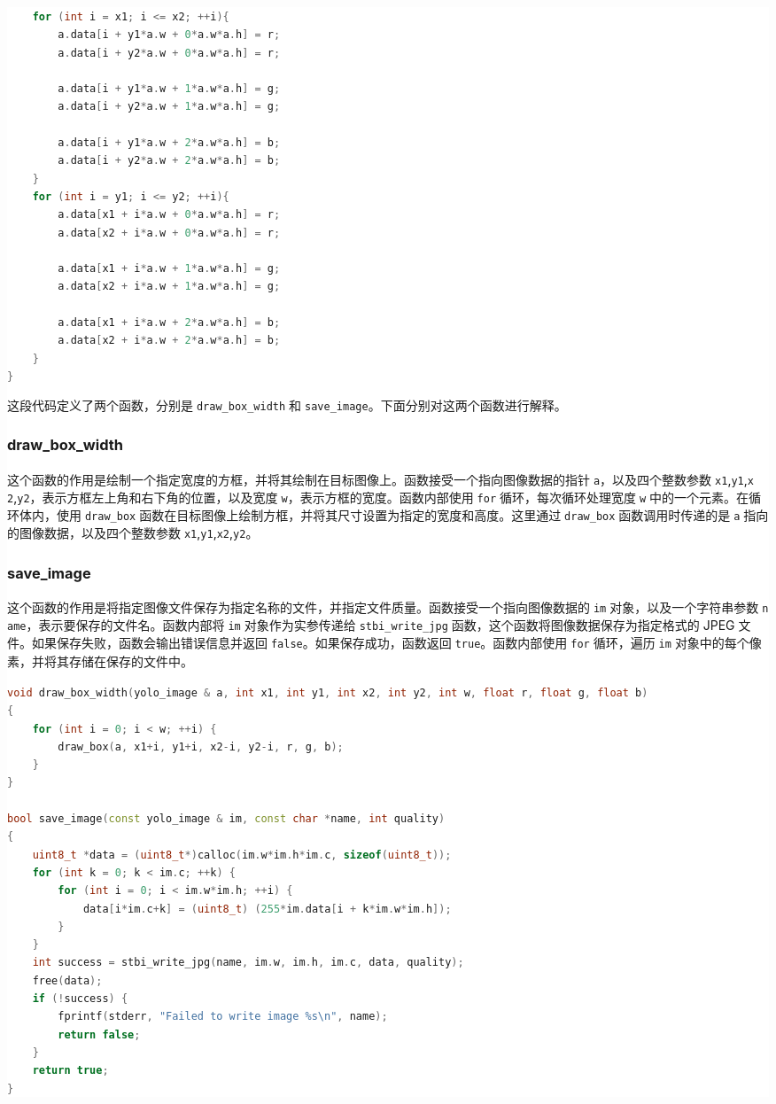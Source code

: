 ```cpp
    for (int i = x1; i <= x2; ++i){
        a.data[i + y1*a.w + 0*a.w*a.h] = r;
        a.data[i + y2*a.w + 0*a.w*a.h] = r;

        a.data[i + y1*a.w + 1*a.w*a.h] = g;
        a.data[i + y2*a.w + 1*a.w*a.h] = g;

        a.data[i + y1*a.w + 2*a.w*a.h] = b;
        a.data[i + y2*a.w + 2*a.w*a.h] = b;
    }
    for (int i = y1; i <= y2; ++i){
        a.data[x1 + i*a.w + 0*a.w*a.h] = r;
        a.data[x2 + i*a.w + 0*a.w*a.h] = r;

        a.data[x1 + i*a.w + 1*a.w*a.h] = g;
        a.data[x2 + i*a.w + 1*a.w*a.h] = g;

        a.data[x1 + i*a.w + 2*a.w*a.h] = b;
        a.data[x2 + i*a.w + 2*a.w*a.h] = b;
    }
}

```



这段代码定义了两个函数，分别是 `draw_box_width` 和 `save_image`。下面分别对这两个函数进行解释。

### draw_box_width

这个函数的作用是绘制一个指定宽度的方框，并将其绘制在目标图像上。函数接受一个指向图像数据的指针 `a`，以及四个整数参数 `x1`,`y1`,`x2`,`y2`，表示方框左上角和右下角的位置，以及宽度 `w`，表示方框的宽度。函数内部使用 `for` 循环，每次循环处理宽度 `w` 中的一个元素。在循环体内，使用 `draw_box` 函数在目标图像上绘制方框，并将其尺寸设置为指定的宽度和高度。这里通过 `draw_box` 函数调用时传递的是 `a` 指向的图像数据，以及四个整数参数 `x1`,`y1`,`x2`,`y2`。

### save_image

这个函数的作用是将指定图像文件保存为指定名称的文件，并指定文件质量。函数接受一个指向图像数据的 `im` 对象，以及一个字符串参数 `name`，表示要保存的文件名。函数内部将 `im` 对象作为实参传递给 `stbi_write_jpg` 函数，这个函数将图像数据保存为指定格式的 JPEG 文件。如果保存失败，函数会输出错误信息并返回 `false`。如果保存成功，函数返回 `true`。函数内部使用 `for` 循环，遍历 `im` 对象中的每个像素，并将其存储在保存的文件中。


```cpp
void draw_box_width(yolo_image & a, int x1, int y1, int x2, int y2, int w, float r, float g, float b)
{
    for (int i = 0; i < w; ++i) {
        draw_box(a, x1+i, y1+i, x2-i, y2-i, r, g, b);
    }
}

bool save_image(const yolo_image & im, const char *name, int quality)
{
    uint8_t *data = (uint8_t*)calloc(im.w*im.h*im.c, sizeof(uint8_t));
    for (int k = 0; k < im.c; ++k) {
        for (int i = 0; i < im.w*im.h; ++i) {
            data[i*im.c+k] = (uint8_t) (255*im.data[i + k*im.w*im.h]);
        }
    }
    int success = stbi_write_jpg(name, im.w, im.h, im.c, data, quality);
    free(data);
    if (!success) {
        fprintf(stderr, "Failed to write image %s\n", name);
        return false;
    }
    return true;
}
```